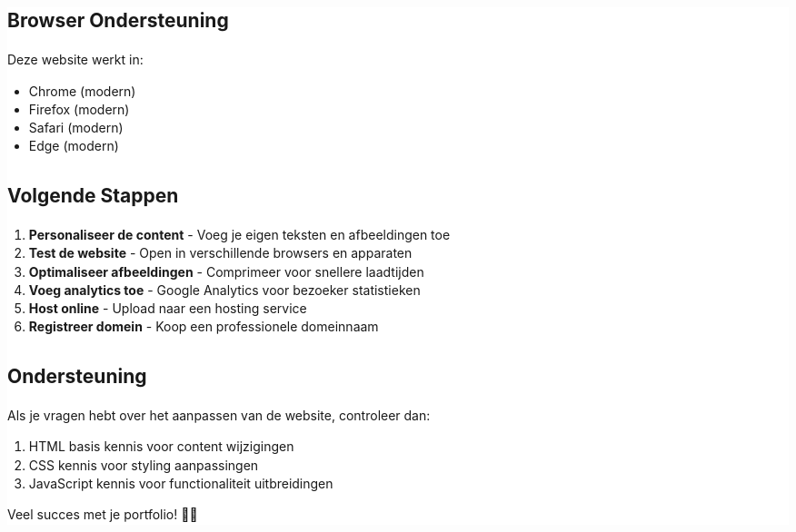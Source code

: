 ## Browser Ondersteuning

Deze website werkt in:
- Chrome (modern)
- Firefox (modern)
- Safari (modern)
- Edge (modern)

## Volgende Stappen

1. **Personaliseer de content** - Voeg je eigen teksten en afbeeldingen toe
2. **Test de website** - Open in verschillende browsers en apparaten
3. **Optimaliseer afbeeldingen** - Comprimeer voor snellere laadtijden
4. **Voeg analytics toe** - Google Analytics voor bezoeker statistieken
5. **Host online** - Upload naar een hosting service
6. **Registreer domein** - Koop een professionele domeinnaam

## Ondersteuning

Als je vragen hebt over het aanpassen van de website, controleer dan:
1. HTML basis kennis voor content wijzigingen
2. CSS kennis voor styling aanpassingen
3. JavaScript kennis voor functionaliteit uitbreidingen

Veel succes met je portfolio! 🎨✨

